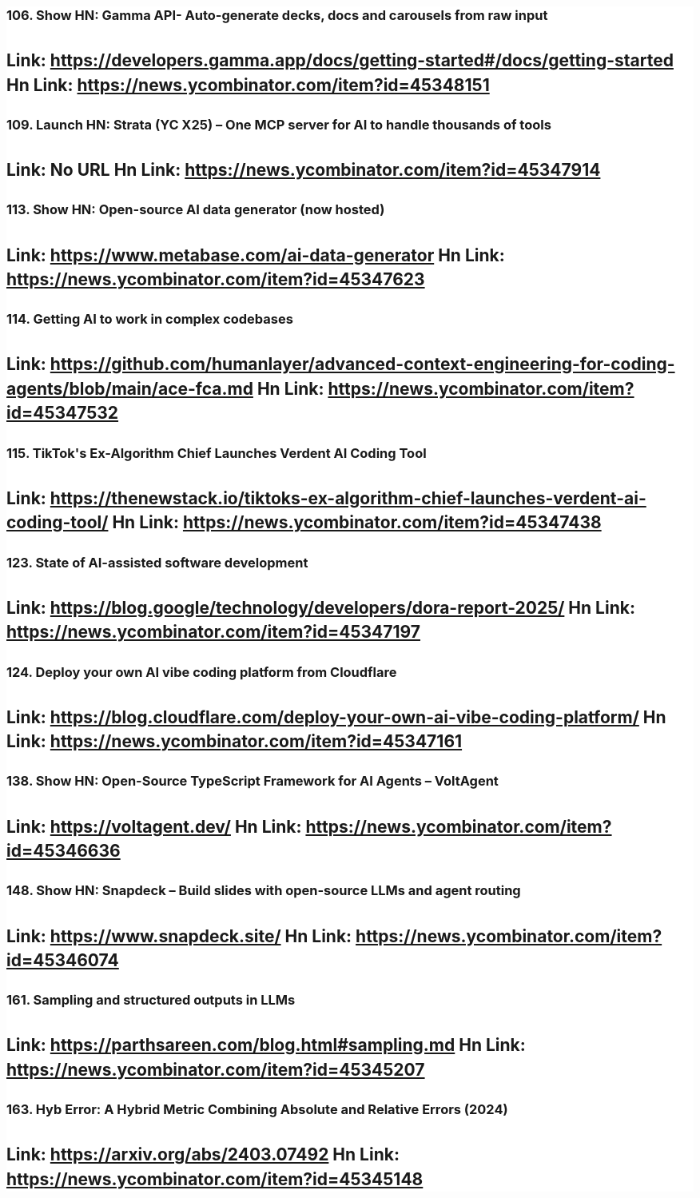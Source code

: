### 106. Show HN: Gamma API- Auto-generate decks, docs and carousels from raw input
Link: https://developers.gamma.app/docs/getting-started#/docs/getting-started
Hn Link: https://news.ycombinator.com/item?id=45348151
------
### 109. Launch HN: Strata (YC X25) – One MCP server for AI to handle thousands of tools
Link: No URL
Hn Link: https://news.ycombinator.com/item?id=45347914
------
### 113. Show HN: Open-source AI data generator (now hosted)
Link: https://www.metabase.com/ai-data-generator
Hn Link: https://news.ycombinator.com/item?id=45347623
------
### 114. Getting AI to work in complex codebases
Link: https://github.com/humanlayer/advanced-context-engineering-for-coding-agents/blob/main/ace-fca.md
Hn Link: https://news.ycombinator.com/item?id=45347532
------
### 115. TikTok's Ex-Algorithm Chief Launches Verdent AI Coding Tool
Link: https://thenewstack.io/tiktoks-ex-algorithm-chief-launches-verdent-ai-coding-tool/
Hn Link: https://news.ycombinator.com/item?id=45347438
------
### 123. State of AI-assisted software development
Link: https://blog.google/technology/developers/dora-report-2025/
Hn Link: https://news.ycombinator.com/item?id=45347197
------
### 124. Deploy your own AI vibe coding platform from Cloudflare
Link: https://blog.cloudflare.com/deploy-your-own-ai-vibe-coding-platform/
Hn Link: https://news.ycombinator.com/item?id=45347161
------
### 138. Show HN: Open-Source TypeScript Framework for AI Agents – VoltAgent
Link: https://voltagent.dev/
Hn Link: https://news.ycombinator.com/item?id=45346636
------
### 148. Show HN: Snapdeck – Build slides with open-source LLMs and agent routing
Link: https://www.snapdeck.site/
Hn Link: https://news.ycombinator.com/item?id=45346074
------
### 161. Sampling and structured outputs in LLMs
Link: https://parthsareen.com/blog.html#sampling.md
Hn Link: https://news.ycombinator.com/item?id=45345207
------
### 163. Hyb Error: A Hybrid Metric Combining Absolute and Relative Errors (2024)
Link: https://arxiv.org/abs/2403.07492
Hn Link: https://news.ycombinator.com/item?id=45345148
------